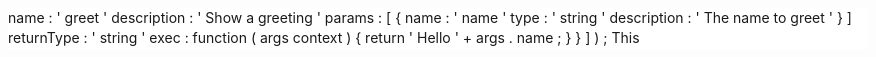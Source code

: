 name
:
'
greet
'
description
:
'
Show
a
greeting
'
params
:
[
{
name
:
'
name
'
type
:
'
string
'
description
:
'
The
name
to
greet
'
}
]
returnType
:
'
string
'
exec
:
function
(
args
context
)
{
return
'
Hello
'
+
args
.
name
;
}
}
]
)
;
This